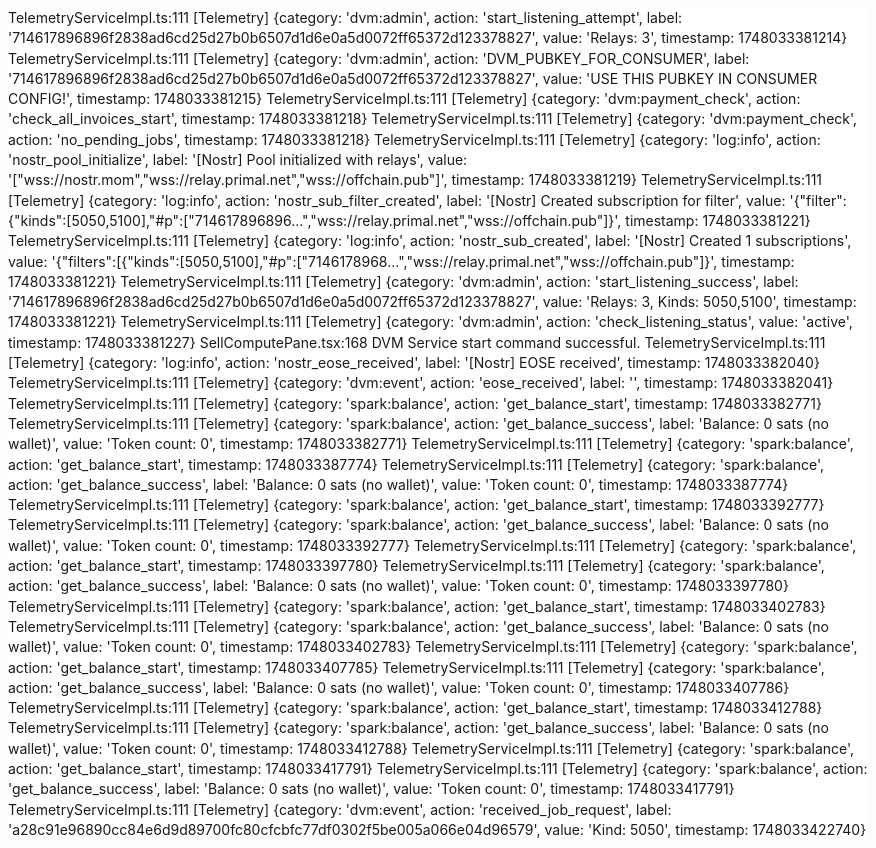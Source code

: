 TelemetryServiceImpl.ts:111 [Telemetry] {category: 'dvm:admin', action: 'start_listening_attempt', label: '714617896896f2838ad6cd25d27b0b6507d1d6e0a5d0072ff65372d123378827', value: 'Relays: 3', timestamp: 1748033381214}
TelemetryServiceImpl.ts:111 [Telemetry] {category: 'dvm:admin', action: 'DVM_PUBKEY_FOR_CONSUMER', label: '714617896896f2838ad6cd25d27b0b6507d1d6e0a5d0072ff65372d123378827', value: 'USE THIS PUBKEY IN CONSUMER CONFIG!', timestamp: 1748033381215}
TelemetryServiceImpl.ts:111 [Telemetry] {category: 'dvm:payment_check', action: 'check_all_invoices_start', timestamp: 1748033381218}
TelemetryServiceImpl.ts:111 [Telemetry] {category: 'dvm:payment_check', action: 'no_pending_jobs', timestamp: 1748033381218}
TelemetryServiceImpl.ts:111 [Telemetry] {category: 'log:info', action: 'nostr_pool_initialize', label: '[Nostr] Pool initialized with relays', value: '["wss://nostr.mom","wss://relay.primal.net","wss://offchain.pub"]', timestamp: 1748033381219}
TelemetryServiceImpl.ts:111 [Telemetry] {category: 'log:info', action: 'nostr_sub_filter_created', label: '[Nostr] Created subscription for filter', value: '{"filter":{"kinds":[5050,5100],"#p":["714617896896…","wss://relay.primal.net","wss://offchain.pub"]}', timestamp: 1748033381221}
TelemetryServiceImpl.ts:111 [Telemetry] {category: 'log:info', action: 'nostr_sub_created', label: '[Nostr] Created 1 subscriptions', value: '{"filters":[{"kinds":[5050,5100],"#p":["7146178968…","wss://relay.primal.net","wss://offchain.pub"]}', timestamp: 1748033381221}
TelemetryServiceImpl.ts:111 [Telemetry] {category: 'dvm:admin', action: 'start_listening_success', label: '714617896896f2838ad6cd25d27b0b6507d1d6e0a5d0072ff65372d123378827', value: 'Relays: 3, Kinds: 5050,5100', timestamp: 1748033381221}
TelemetryServiceImpl.ts:111 [Telemetry] {category: 'dvm:admin', action: 'check_listening_status', value: 'active', timestamp: 1748033381227}
SellComputePane.tsx:168 DVM Service start command successful.
TelemetryServiceImpl.ts:111 [Telemetry] {category: 'log:info', action: 'nostr_eose_received', label: '[Nostr] EOSE received', timestamp: 1748033382040}
TelemetryServiceImpl.ts:111 [Telemetry] {category: 'dvm:event', action: 'eose_received', label: '', timestamp: 1748033382041}
TelemetryServiceImpl.ts:111 [Telemetry] {category: 'spark:balance', action: 'get_balance_start', timestamp: 1748033382771}
TelemetryServiceImpl.ts:111 [Telemetry] {category: 'spark:balance', action: 'get_balance_success', label: 'Balance: 0 sats (no wallet)', value: 'Token count: 0', timestamp: 1748033382771}
TelemetryServiceImpl.ts:111 [Telemetry] {category: 'spark:balance', action: 'get_balance_start', timestamp: 1748033387774}
TelemetryServiceImpl.ts:111 [Telemetry] {category: 'spark:balance', action: 'get_balance_success', label: 'Balance: 0 sats (no wallet)', value: 'Token count: 0', timestamp: 1748033387774}
TelemetryServiceImpl.ts:111 [Telemetry] {category: 'spark:balance', action: 'get_balance_start', timestamp: 1748033392777}
TelemetryServiceImpl.ts:111 [Telemetry] {category: 'spark:balance', action: 'get_balance_success', label: 'Balance: 0 sats (no wallet)', value: 'Token count: 0', timestamp: 1748033392777}
TelemetryServiceImpl.ts:111 [Telemetry] {category: 'spark:balance', action: 'get_balance_start', timestamp: 1748033397780}
TelemetryServiceImpl.ts:111 [Telemetry] {category: 'spark:balance', action: 'get_balance_success', label: 'Balance: 0 sats (no wallet)', value: 'Token count: 0', timestamp: 1748033397780}
TelemetryServiceImpl.ts:111 [Telemetry] {category: 'spark:balance', action: 'get_balance_start', timestamp: 1748033402783}
TelemetryServiceImpl.ts:111 [Telemetry] {category: 'spark:balance', action: 'get_balance_success', label: 'Balance: 0 sats (no wallet)', value: 'Token count: 0', timestamp: 1748033402783}
TelemetryServiceImpl.ts:111 [Telemetry] {category: 'spark:balance', action: 'get_balance_start', timestamp: 1748033407785}
TelemetryServiceImpl.ts:111 [Telemetry] {category: 'spark:balance', action: 'get_balance_success', label: 'Balance: 0 sats (no wallet)', value: 'Token count: 0', timestamp: 1748033407786}
TelemetryServiceImpl.ts:111 [Telemetry] {category: 'spark:balance', action: 'get_balance_start', timestamp: 1748033412788}
TelemetryServiceImpl.ts:111 [Telemetry] {category: 'spark:balance', action: 'get_balance_success', label: 'Balance: 0 sats (no wallet)', value: 'Token count: 0', timestamp: 1748033412788}
TelemetryServiceImpl.ts:111 [Telemetry] {category: 'spark:balance', action: 'get_balance_start', timestamp: 1748033417791}
TelemetryServiceImpl.ts:111 [Telemetry] {category: 'spark:balance', action: 'get_balance_success', label: 'Balance: 0 sats (no wallet)', value: 'Token count: 0', timestamp: 1748033417791}
TelemetryServiceImpl.ts:111 [Telemetry] {category: 'dvm:event', action: 'received_job_request', label: 'a28c91e96890cc84e6d9d89700fc80cfcbfc77df0302f5be005a066e04d96579', value: 'Kind: 5050', timestamp: 1748033422740}